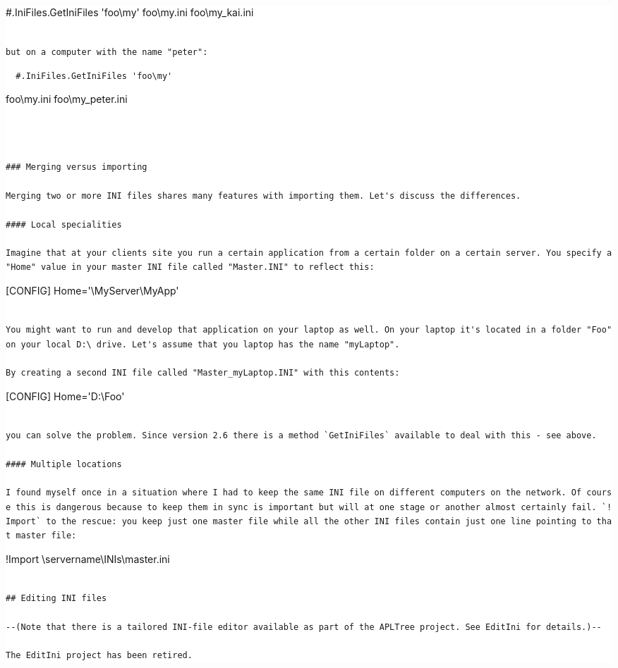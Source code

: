 ```

```
   #.IniFiles.GetIniFiles 'foo\my'
foo\my.ini
foo\my_kai.ini
```

but on a computer with the name "peter":

```
      #.IniFiles.GetIniFiles 'foo\my'
foo\my.ini
foo\my_peter.ini
```



### Merging versus importing 

Merging two or more INI files shares many features with importing them. Let's discuss the differences.

#### Local specialities 

Imagine that at your clients site you run a certain application from a certain folder on a certain server. You specify a "Home" value in your master INI file called "Master.INI" to reflect this:

```
[CONFIG]
Home='\\MyServer\MyApp'
```

You might want to run and develop that application on your laptop as well. On your laptop it's located in a folder "Foo" on your local D:\ drive. Let's assume that you laptop has the name "myLaptop".

By creating a second INI file called "Master_myLaptop.INI" with this contents:

```
[CONFIG]
Home='D:\Foo\'
```

you can solve the problem. Since version 2.6 there is a method `GetIniFiles` available to deal with this - see above.

#### Multiple locations 

I found myself once in a situation where I had to keep the same INI file on different computers on the network. Of course this is dangerous because to keep them in sync is important but will at one stage or another almost certainly fail. `!Import` to the rescue: you keep just one master file while all the other INI files contain just one line pointing to that master file:

```
!Import  \\servername\INIs\master.ini
```

## Editing INI files 

--(Note that there is a tailored INI-file editor available as part of the APLTree project. See EditIni for details.)--

The EditIni project has been retired.
